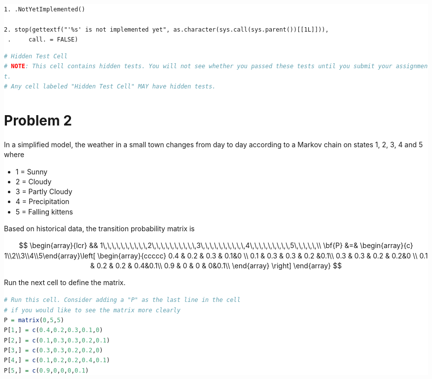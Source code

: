 
    1. .NotYetImplemented()

    2. stop(gettextf("'%s' is not implemented yet", as.character(sys.call(sys.parent())[[1L]])), 
     .     call. = FALSE)



```R
# Hidden Test Cell
# NOTE: This cell contains hidden tests. You will not see whether you passed these tests until you submit your assignment.
# Any cell labeled "Hidden Test Cell" MAY have hidden tests.
```

# Problem 2

In a simplified model, the weather in a small town changes from day to day according to a Markov chain on states $1$, $2$, $3$, $4$ and $5$ where

<ul>
    <li> 1 = Sunny</li>
    <li> 2 = Cloudy</li>
    <li> 3 = Partly Cloudy</li>
    <li> 4 = Precipitation</li>
    <li> 5 = Falling kittens</li>
</ul>

Based on historical data, the transition probability matrix is <br>

$$
\begin{array}{lcr} && 1\,\,\,\,\,\,\,\,\,\,2\,\,\,\,\,\,\,\,\,\,3\,\,\,\,\,\,\,\,\,\,4\,\,\,\,\,\,\,\,\,5\,\,\,\,\,\\
\bf{P} &=& \begin{array}{c} 1\\2\\3\\4\\5\end{array}\left[ 
\begin{array}{ccccc}
0.4 & 0.2 & 0.3 & 0.1&0 \\
0.1 & 0.3 & 0.3 & 0.2 &0.1\\
0.3 & 0.3 & 0.2 & 0.2&0 \\
0.1 & 0.2 & 0.2 & 0.4&0.1\\
0.9 & 0 & 0 & 0&0.1\\
\end{array}
\right]
\end{array}
$$

Run the next cell to define the matrix.


```R
# Run this cell. Consider adding a "P" as the last line in the cell
# if you would like to see the matrix more clearly
P = matrix(0,5,5)
P[1,] = c(0.4,0.2,0.3,0.1,0)
P[2,] = c(0.1,0.3,0.3,0.2,0.1)
P[3,] = c(0.3,0.3,0.2,0.2,0)
P[4,] = c(0.1,0.2,0.2,0.4,0.1)
P[5,] = c(0.9,0,0,0,0.1)
```
